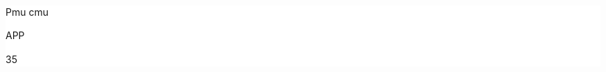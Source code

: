 <td class="cellrowborder" align="left" valign="top" width="52.87%" headers="mcps1.2.4.1.2 "><p id="p573mcpsimp"><a name="p573mcpsimp"></a><a name="p573mcpsimp"></a>Pmu cmu</p>
</td>
<td class="cellrowborder" align="left" valign="top" width="28.999999999999996%" headers="mcps1.2.4.1.3 "><p id="p575mcpsimp"><a name="p575mcpsimp"></a><a name="p575mcpsimp"></a>APP</p>
</td>
</tr>
<tr id="row576mcpsimp"><td class="cellrowborder" align="left" valign="top" width="18.13%" headers="mcps1.2.4.1.1 "><p id="p578mcpsimp"><a name="p578mcpsimp"></a><a name="p578mcpsimp"></a>35</p>
</td>
